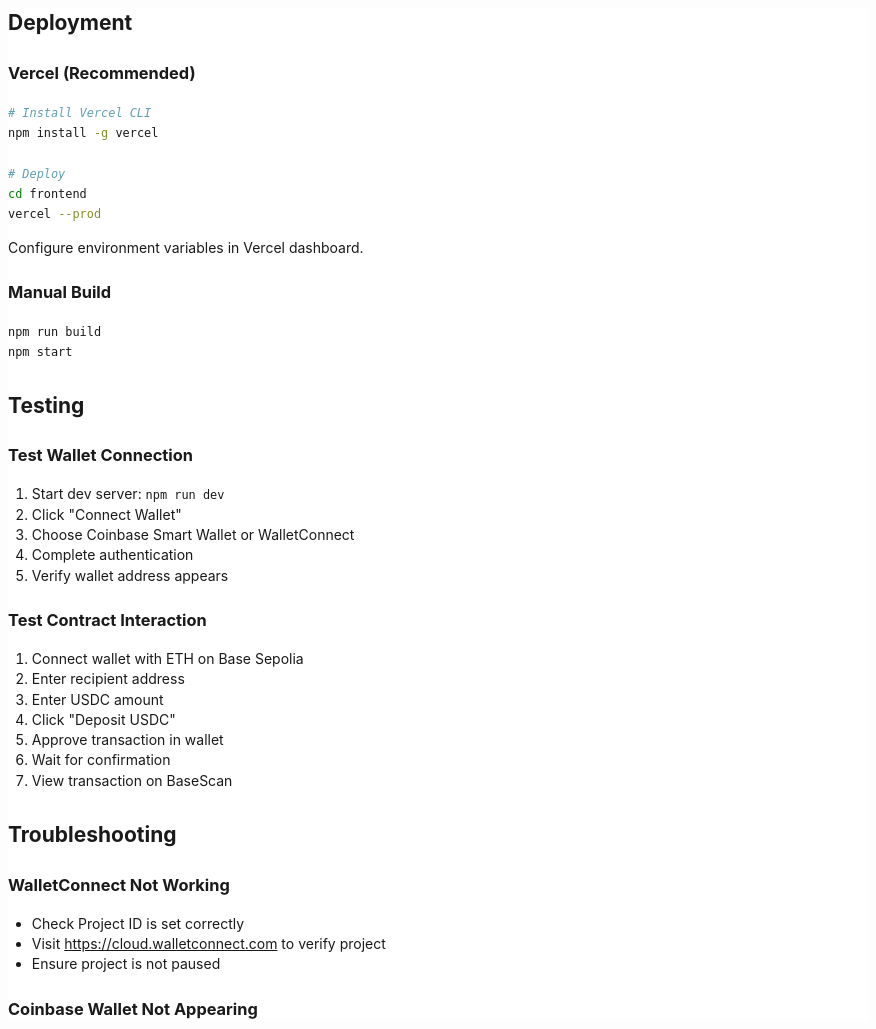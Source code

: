 ## Deployment

### Vercel (Recommended)

```bash
# Install Vercel CLI
npm install -g vercel

# Deploy
cd frontend
vercel --prod
```

Configure environment variables in Vercel dashboard.

### Manual Build

```bash
npm run build
npm start
```

## Testing

### Test Wallet Connection

1. Start dev server: `npm run dev`
2. Click "Connect Wallet"
3. Choose Coinbase Smart Wallet or WalletConnect
4. Complete authentication
5. Verify wallet address appears

### Test Contract Interaction

1. Connect wallet with ETH on Base Sepolia
2. Enter recipient address
3. Enter USDC amount
4. Click "Deposit USDC"
5. Approve transaction in wallet
6. Wait for confirmation
7. View transaction on BaseScan

## Troubleshooting

### WalletConnect Not Working

- Check Project ID is set correctly
- Visit https://cloud.walletconnect.com to verify project
- Ensure project is not paused

### Coinbase Wallet Not Appearing
